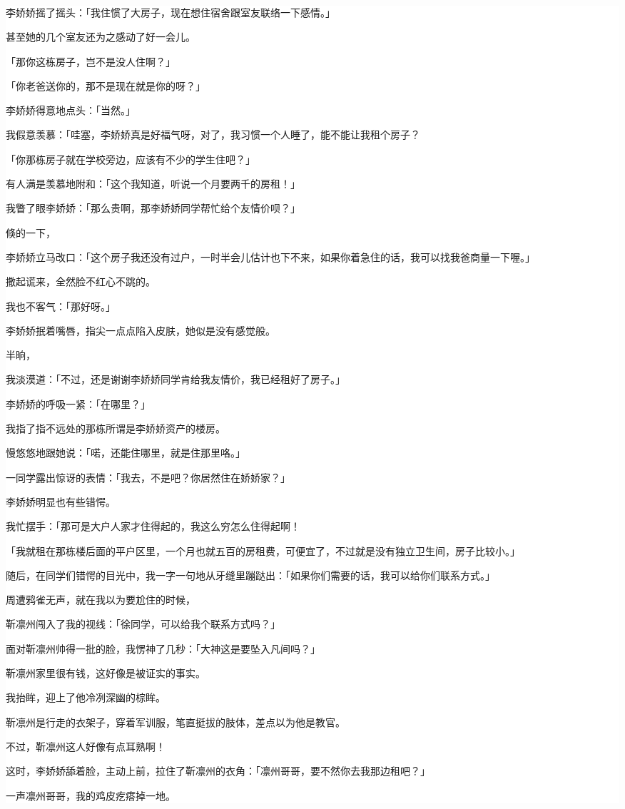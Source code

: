 李娇娇摇了摇头：「我住惯了大房子，现在想住宿舍跟室友联络一下感情。」

甚至她的几个室友还为之感动了好一会儿。

「那你这栋房子，岂不是没人住啊？」

「你老爸送你的，那不是现在就是你的呀？」

李娇娇得意地点头：「当然。」

我假意羡慕：「哇塞，李娇娇真是好福气呀，对了，我习惯一个人睡了，能不能让我租个房子？

「你那栋房子就在学校旁边，应该有不少的学生住吧？」

有人满是羡慕地附和：「这个我知道，听说一个月要两千的房租！」

我瞥了眼李娇娇：「那么贵啊，那李娇娇同学帮忙给个友情价呗？」

倏的一下，

李娇娇立马改口：「这个房子我还没有过户，一时半会儿估计也下不来，如果你着急住的话，我可以找我爸商量一下喔。」

撒起谎来，全然脸不红心不跳的。

我也不客气：「那好呀。」

李娇娇抿着嘴唇，指尖一点点陷入皮肤，她似是没有感觉般。

半晌，

我淡漠道：「不过，还是谢谢李娇娇同学肯给我友情价，我已经租好了房子。」

李娇娇的呼吸一紧：「在哪里？」

我指了指不远处的那栋所谓是李娇娇资产的楼房。

慢悠悠地跟她说：「喏，还能住哪里，就是住那里咯。」

一同学露出惊讶的表情：「我去，不是吧？你居然住在娇娇家？」

李娇娇明显也有些错愕。

我忙摆手：「那可是大户人家才住得起的，我这么穷怎么住得起啊！

「我就租在那栋楼后面的平户区里，一个月也就五百的房租费，可便宜了，不过就是没有独立卫生间，房子比较小。」

随后，在同学们错愕的目光中，我一字一句地从牙缝里蹦跶出：「如果你们需要的话，我可以给你们联系方式。」

周遭鸦雀无声，就在我以为要尬住的时候，

靳凛州闯入了我的视线：「徐同学，可以给我个联系方式吗？」

面对靳凛州帅得一批的脸，我愣神了几秒：「大神这是要坠入凡间吗？」

靳凛州家里很有钱，这好像是被证实的事实。

我抬眸，迎上了他冷冽深幽的棕眸。

靳凛州是行走的衣架子，穿着军训服，笔直挺拔的肢体，差点以为他是教官。

不过，靳凛州这人好像有点耳熟啊！

这时，李娇娇舔着脸，主动上前，拉住了靳凛州的衣角：「凛州哥哥，要不然你去我那边租吧？」

一声凛州哥哥，我的鸡皮疙瘩掉一地。

